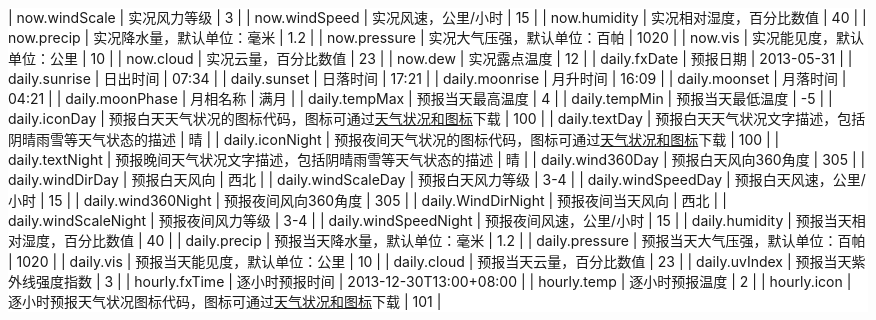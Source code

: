 | now.windScale     | 实况风力等级                                                                                                    | 3                |
| now.windSpeed    | 实况风速，公里/小时                                                                                         | 15               |
| now.humidity        | 实况相对湿度，百分比数值                                                                                    | 40               |
| now.precip       | 实况降水量，默认单位：毫米                                                                                  | 1.2              |
| now.pressure       | 实况大气压强，默认单位：百帕                                                                                | 1020             |
| now.vis        | 实况能见度，默认单位：公里                                                                                  | 10               |
| now.cloud      | 实况云量，百分比数值                                                                                        | 23               |
| now.dew        | 实况露点温度                                                                                        | 12               |
| daily.fxDate      | 预报日期                                                                                            | 2013-05-31 |
| daily.sunrise          | 日出时间                                                                                            | 07:34      |
| daily.sunset          | 日落时间                                                                                            | 17:21      |
| daily.moonrise          | 月升时间                                                                                            | 16:09      |
| daily.moonset          | 月落时间                                                                                            | 04:21      |
| daily.moonPhase       | 月相名称                                                                                                |  满月          |
| daily.tempMax      | 预报当天最高温度                                                                                            | 4          |
| daily.tempMin      | 预报当天最低温度                                                                                            | -5         |
| daily.iconDay   | 预报白天天气状况的图标代码，图标可通过[天气状况和图标](/docs/start/icons)下载 | 100        |
| daily.textDay | 预报白天天气状况文字描述，包括阴晴雨雪等天气状态的描述                                                                                | 晴         |
| daily.iconNight   | 预报夜间天气状况的图标代码，图标可通过[天气状况和图标](/docs/start/icons)下载 | 100        |
| daily.textNight | 预报晚间天气状况文字描述，包括阴晴雨雪等天气状态的描述                                                                                | 晴         |
| daily.wind360Day     | 预报白天风向360角度                                                                                         | 305        |
| daily.windDirDay     | 预报白天风向                                                                                                | 西北       |
| daily.windScaleDay      | 预报白天风力等级                                                                                                | 3-4        |
| daily.windSpeedDay     | 预报白天风速，公里/小时                                                                                     | 15         |
| daily.wind360Night     | 预报夜间风向360角度                                                                                         | 305        |
| daily.WindDirNight     | 预报夜间当天风向                                                                                                | 西北       |
| daily.windScaleNight      | 预报夜间风力等级                                                                                                | 3-4        |
| daily.windSpeedNight     | 预报夜间风速，公里/小时                                                                                    | 15         |
| daily.humidity         | 预报当天相对湿度，百分比数值                                                                                | 40         |
| daily.precip        | 预报当天降水量，默认单位：毫米                                                                              | 1.2        |
| daily.pressure        | 预报当天大气压强，默认单位：百帕                                                                            | 1020       |
| daily.vis         | 预报当天能见度，默认单位：公里                                                                              | 10         |
| daily.cloud       | 预报当天云量，百分比数值                                                                                    | 23         |
| daily.uvIndex     | 预报当天紫外线强度指数                                                                                      | 3          |
| hourly.fxTime     | 逐小时预报时间                                                                                        | 2013-12-30T13:00+08:00 |
| hourly.temp        | 逐小时预报温度                                                                                            | 2                |
| hourly.icon   | 逐小时预报天气状况图标代码，图标可通过[天气状况和图标](/docs/start/icons)下载  | 101              |
